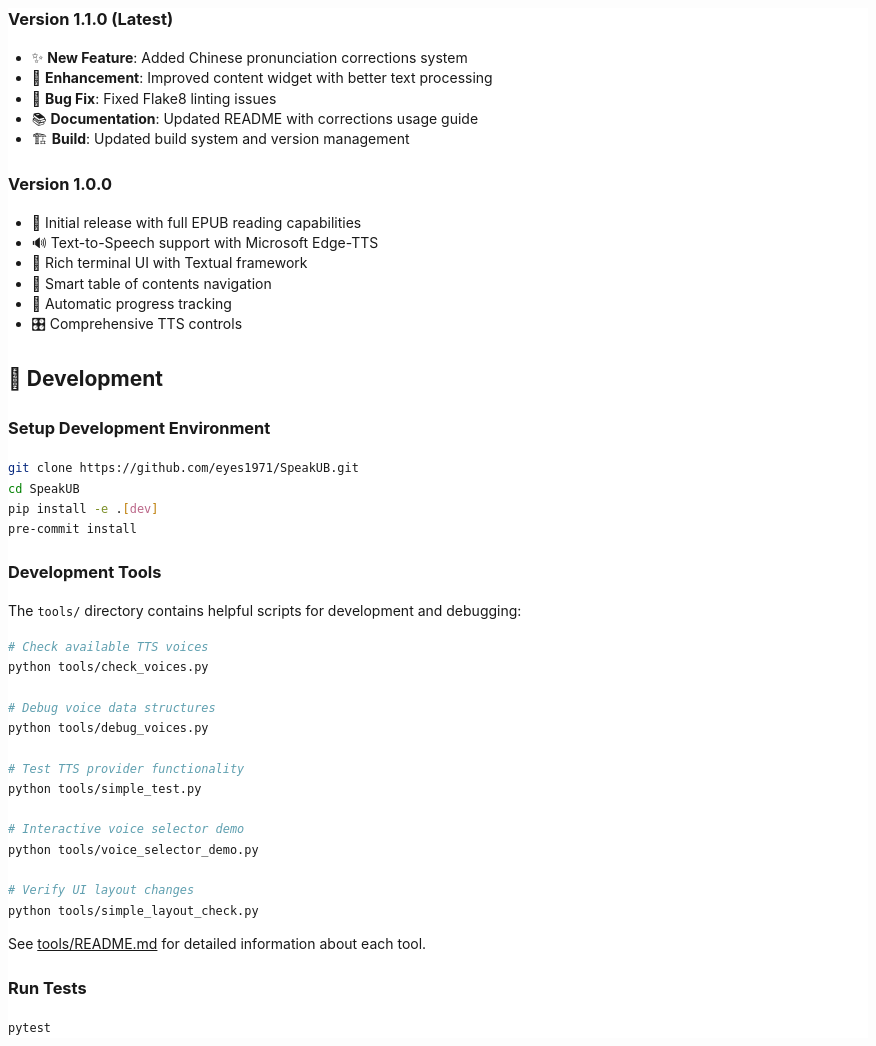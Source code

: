 ### Version 1.1.0 (Latest)
- ✨ **New Feature**: Added Chinese pronunciation corrections system
- 🔧 **Enhancement**: Improved content widget with better text processing
- 🐛 **Bug Fix**: Fixed Flake8 linting issues
- 📚 **Documentation**: Updated README with corrections usage guide
- 🏗️ **Build**: Updated build system and version management

### Version 1.0.0
- 🎉 Initial release with full EPUB reading capabilities
- 🔊 Text-to-Speech support with Microsoft Edge-TTS
- 🎨 Rich terminal UI with Textual framework
- 📑 Smart table of contents navigation
- 💾 Automatic progress tracking
- 🎛️ Comprehensive TTS controls

## 🔧 Development

### Setup Development Environment
```bash
git clone https://github.com/eyes1971/SpeakUB.git
cd SpeakUB
pip install -e .[dev]
pre-commit install
```

### Development Tools
The `tools/` directory contains helpful scripts for development and debugging:

```bash
# Check available TTS voices
python tools/check_voices.py

# Debug voice data structures
python tools/debug_voices.py

# Test TTS provider functionality
python tools/simple_test.py

# Interactive voice selector demo
python tools/voice_selector_demo.py

# Verify UI layout changes
python tools/simple_layout_check.py
```

See [tools/README.md](tools/README.md) for detailed information about each tool.

### Run Tests
```bash
pytest
```
